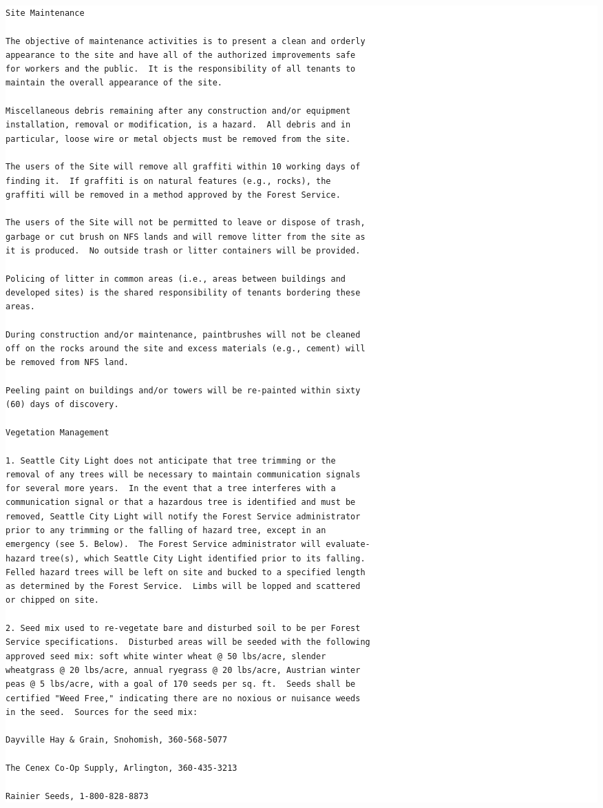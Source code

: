     Site Maintenance  
  
    The objective of maintenance activities is to present a clean and orderly  
    appearance to the site and have all of the authorized improvements safe  
    for workers and the public.  It is the responsibility of all tenants to  
    maintain the overall appearance of the site.  
  
    Miscellaneous debris remaining after any construction and/or equipment  
    installation, removal or modification, is a hazard.  All debris and in  
    particular, loose wire or metal objects must be removed from the site.  
  
    The users of the Site will remove all graffiti within 10 working days of  
    finding it.  If graffiti is on natural features (e.g., rocks), the  
    graffiti will be removed in a method approved by the Forest Service.  
  
    The users of the Site will not be permitted to leave or dispose of trash,  
    garbage or cut brush on NFS lands and will remove litter from the site as  
    it is produced.  No outside trash or litter containers will be provided.  
  
    Policing of litter in common areas (i.e., areas between buildings and  
    developed sites) is the shared responsibility of tenants bordering these  
    areas.  
  
    During construction and/or maintenance, paintbrushes will not be cleaned  
    off on the rocks around the site and excess materials (e.g., cement) will  
    be removed from NFS land.  
  
    Peeling paint on buildings and/or towers will be re-painted within sixty  
    (60) days of discovery.  
  
    Vegetation Management  
  
    1. Seattle City Light does not anticipate that tree trimming or the  
    removal of any trees will be necessary to maintain communication signals  
    for several more years.  In the event that a tree interferes with a  
    communication signal or that a hazardous tree is identified and must be  
    removed, Seattle City Light will notify the Forest Service administrator  
    prior to any trimming or the falling of hazard tree, except in an  
    emergency (see 5. Below).  The Forest Service administrator will evaluate-  
    hazard tree(s), which Seattle City Light identified prior to its falling.  
    Felled hazard trees will be left on site and bucked to a specified length  
    as determined by the Forest Service.  Limbs will be lopped and scattered  
    or chipped on site.  
  
    2. Seed mix used to re-vegetate bare and disturbed soil to be per Forest  
    Service specifications.  Disturbed areas will be seeded with the following  
    approved seed mix: soft white winter wheat @ 50 lbs/acre, slender  
    wheatgrass @ 20 lbs/acre, annual ryegrass @ 20 lbs/acre, Austrian winter  
    peas @ 5 lbs/acre, with a goal of 170 seeds per sq. ft.  Seeds shall be  
    certified "Weed Free," indicating there are no noxious or nuisance weeds  
    in the seed.  Sources for the seed mix:  
  
    Dayville Hay & Grain, Snohomish, 360-568-5077  
  
    The Cenex Co-Op Supply, Arlington, 360-435-3213  
  
    Rainier Seeds, 1-800-828-8873  
  